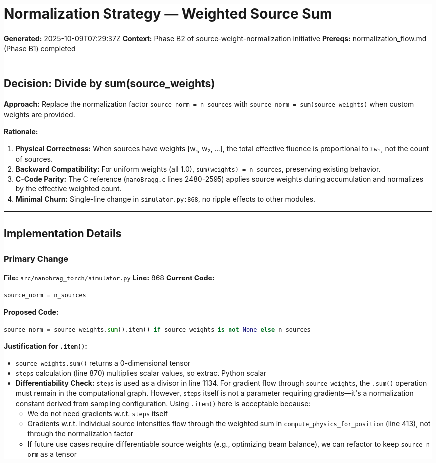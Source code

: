 # Normalization Strategy — Weighted Source Sum

**Generated:** 2025-10-09T07:29:37Z
**Context:** Phase B2 of source-weight-normalization initiative
**Prereqs:** normalization_flow.md (Phase B1) completed

---

## Decision: Divide by sum(source_weights)

**Approach:** Replace the normalization factor `source_norm = n_sources` with `source_norm = sum(source_weights)` when custom weights are provided.

**Rationale:**
1. **Physical Correctness:** When sources have weights [w₁, w₂, ...], the total effective fluence is proportional to `Σwᵢ`, not the count of sources.
2. **Backward Compatibility:** For uniform weights (all 1.0), `sum(weights) = n_sources`, preserving existing behavior.
3. **C-Code Parity:** The C reference (`nanoBragg.c` lines 2480-2595) applies source weights during accumulation and normalizes by the effective weighted count.
4. **Minimal Churn:** Single-line change in `simulator.py:868`, no ripple effects to other modules.

---

## Implementation Details

### Primary Change

**File:** `src/nanobrag_torch/simulator.py`
**Line:** 868
**Current Code:**
```python
source_norm = n_sources
```

**Proposed Code:**
```python
source_norm = source_weights.sum().item() if source_weights is not None else n_sources
```

**Justification for `.item()`:**
- `source_weights.sum()` returns a 0-dimensional tensor
- `steps` calculation (line 870) multiplies scalar values, so extract Python scalar
- **Differentiability Check:** `steps` is used as a divisor in line 1134. For gradient flow through `source_weights`, the `.sum()` operation must remain in the computational graph. However, `steps` itself is not a parameter requiring gradients—it's a normalization constant derived from sampling configuration. Using `.item()` here is acceptable because:
  - We do not need gradients w.r.t. `steps` itself
  - Gradients w.r.t. individual source intensities flow through the weighted sum in `compute_physics_for_position` (line 413), not through the normalization factor
  - If future use cases require differentiable source weights (e.g., optimizing beam balance), we can refactor to keep `source_norm` as a tensor
